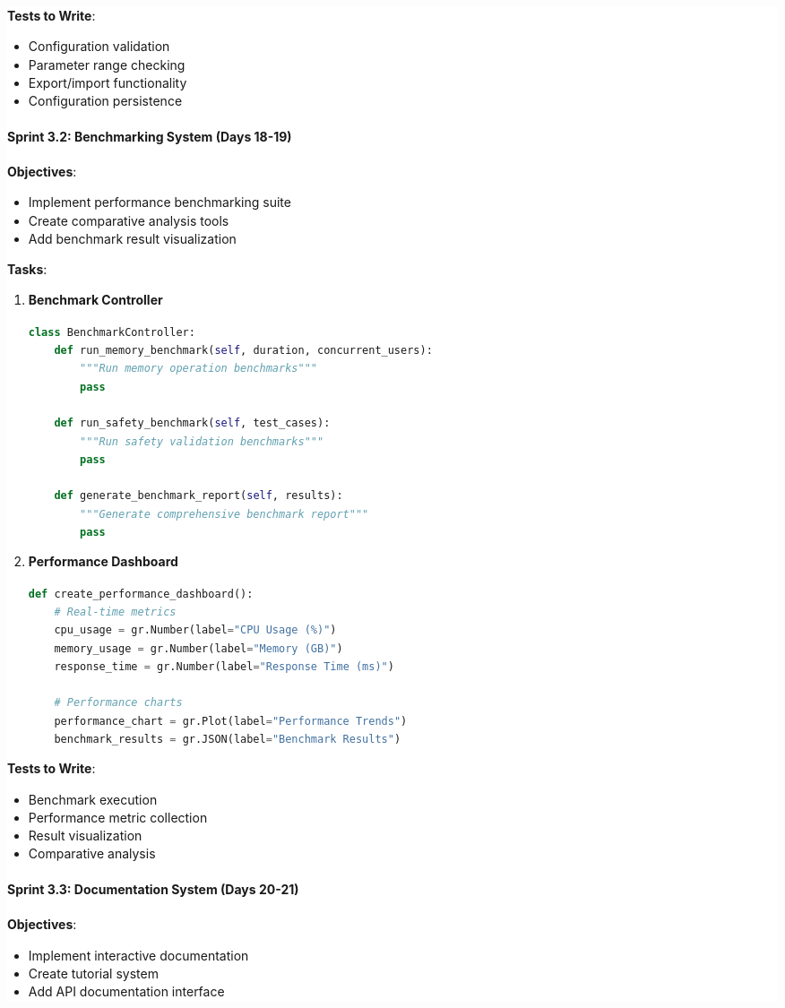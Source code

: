    ```python
   ```

**Tests to Write**:
- Configuration validation
- Parameter range checking
- Export/import functionality
- Configuration persistence

#### Sprint 3.2: Benchmarking System (Days 18-19)
**Objectives**:
- Implement performance benchmarking suite
- Create comparative analysis tools
- Add benchmark result visualization

**Tasks**:
1. **Benchmark Controller**
   ```python
   class BenchmarkController:
       def run_memory_benchmark(self, duration, concurrent_users):
           """Run memory operation benchmarks"""
           pass
       
       def run_safety_benchmark(self, test_cases):
           """Run safety validation benchmarks"""
           pass
       
       def generate_benchmark_report(self, results):
           """Generate comprehensive benchmark report"""
           pass
   ```

2. **Performance Dashboard**
   ```python
   def create_performance_dashboard():
       # Real-time metrics
       cpu_usage = gr.Number(label="CPU Usage (%)")
       memory_usage = gr.Number(label="Memory (GB)")
       response_time = gr.Number(label="Response Time (ms)")
       
       # Performance charts
       performance_chart = gr.Plot(label="Performance Trends")
       benchmark_results = gr.JSON(label="Benchmark Results")
   ```

**Tests to Write**:
- Benchmark execution
- Performance metric collection
- Result visualization
- Comparative analysis

#### Sprint 3.3: Documentation System (Days 20-21)
**Objectives**:
- Implement interactive documentation
- Create tutorial system
- Add API documentation interface
